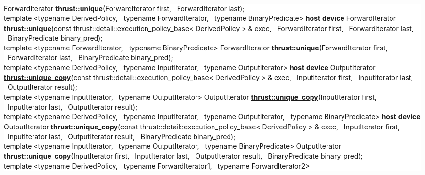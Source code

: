 <span>ForwardIterator </span><span><b><a href="{{ site.baseurl }}/api/groups/group__stream__compaction.html#function-unique">thrust::unique</a></b>(ForwardIterator first,</span>
<span>&nbsp;&nbsp;ForwardIterator last);</span>
<br>
<span>template &lt;typename DerivedPolicy,</span>
<span>&nbsp;&nbsp;typename ForwardIterator,</span>
<span>&nbsp;&nbsp;typename BinaryPredicate&gt;</span>
<span>__host__ __device__ ForwardIterator </span><span><b><a href="{{ site.baseurl }}/api/groups/group__stream__compaction.html#function-unique">thrust::unique</a></b>(const thrust::detail::execution_policy_base< DerivedPolicy > & exec,</span>
<span>&nbsp;&nbsp;ForwardIterator first,</span>
<span>&nbsp;&nbsp;ForwardIterator last,</span>
<span>&nbsp;&nbsp;BinaryPredicate binary_pred);</span>
<br>
<span>template &lt;typename ForwardIterator,</span>
<span>&nbsp;&nbsp;typename BinaryPredicate&gt;</span>
<span>ForwardIterator </span><span><b><a href="{{ site.baseurl }}/api/groups/group__stream__compaction.html#function-unique">thrust::unique</a></b>(ForwardIterator first,</span>
<span>&nbsp;&nbsp;ForwardIterator last,</span>
<span>&nbsp;&nbsp;BinaryPredicate binary_pred);</span>
<br>
<span>template &lt;typename DerivedPolicy,</span>
<span>&nbsp;&nbsp;typename InputIterator,</span>
<span>&nbsp;&nbsp;typename OutputIterator&gt;</span>
<span>__host__ __device__ OutputIterator </span><span><b><a href="{{ site.baseurl }}/api/groups/group__stream__compaction.html#function-unique-copy">thrust::unique&#95;copy</a></b>(const thrust::detail::execution_policy_base< DerivedPolicy > & exec,</span>
<span>&nbsp;&nbsp;InputIterator first,</span>
<span>&nbsp;&nbsp;InputIterator last,</span>
<span>&nbsp;&nbsp;OutputIterator result);</span>
<br>
<span>template &lt;typename InputIterator,</span>
<span>&nbsp;&nbsp;typename OutputIterator&gt;</span>
<span>OutputIterator </span><span><b><a href="{{ site.baseurl }}/api/groups/group__stream__compaction.html#function-unique-copy">thrust::unique&#95;copy</a></b>(InputIterator first,</span>
<span>&nbsp;&nbsp;InputIterator last,</span>
<span>&nbsp;&nbsp;OutputIterator result);</span>
<br>
<span>template &lt;typename DerivedPolicy,</span>
<span>&nbsp;&nbsp;typename InputIterator,</span>
<span>&nbsp;&nbsp;typename OutputIterator,</span>
<span>&nbsp;&nbsp;typename BinaryPredicate&gt;</span>
<span>__host__ __device__ OutputIterator </span><span><b><a href="{{ site.baseurl }}/api/groups/group__stream__compaction.html#function-unique-copy">thrust::unique&#95;copy</a></b>(const thrust::detail::execution_policy_base< DerivedPolicy > & exec,</span>
<span>&nbsp;&nbsp;InputIterator first,</span>
<span>&nbsp;&nbsp;InputIterator last,</span>
<span>&nbsp;&nbsp;OutputIterator result,</span>
<span>&nbsp;&nbsp;BinaryPredicate binary_pred);</span>
<br>
<span>template &lt;typename InputIterator,</span>
<span>&nbsp;&nbsp;typename OutputIterator,</span>
<span>&nbsp;&nbsp;typename BinaryPredicate&gt;</span>
<span>OutputIterator </span><span><b><a href="{{ site.baseurl }}/api/groups/group__stream__compaction.html#function-unique-copy">thrust::unique&#95;copy</a></b>(InputIterator first,</span>
<span>&nbsp;&nbsp;InputIterator last,</span>
<span>&nbsp;&nbsp;OutputIterator result,</span>
<span>&nbsp;&nbsp;BinaryPredicate binary_pred);</span>
<br>
<span>template &lt;typename DerivedPolicy,</span>
<span>&nbsp;&nbsp;typename ForwardIterator1,</span>
<span>&nbsp;&nbsp;typename ForwardIterator2&gt;</span>
